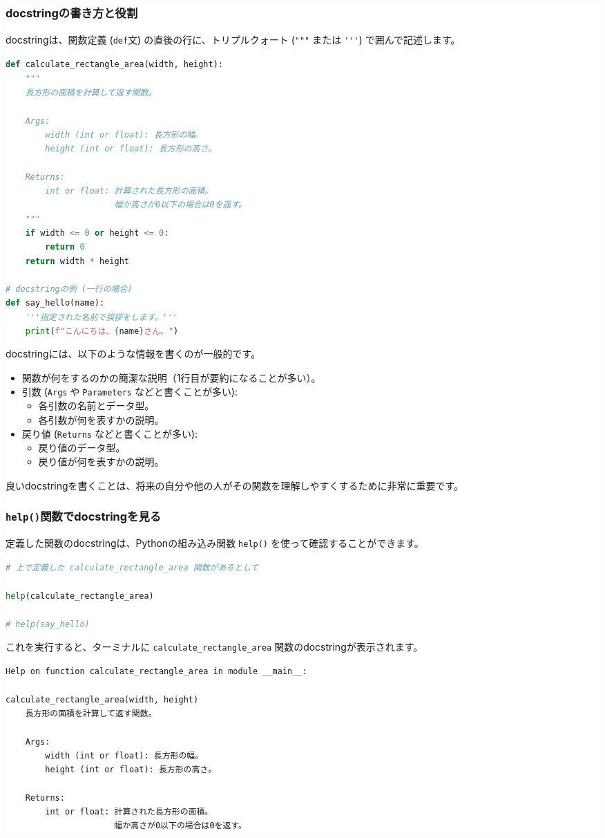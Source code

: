 ### docstringの書き方と役割

docstringは、関数定義 (`def`文) の直後の行に、トリプルクォート (`"""` または `'''`) で囲んで記述します。

```python
def calculate_rectangle_area(width, height):
    """
    長方形の面積を計算して返す関数。

    Args:
        width (int or float): 長方形の幅。
        height (int or float): 長方形の高さ。

    Returns:
        int or float: 計算された長方形の面積。
                      幅か高さが0以下の場合は0を返す。
    """
    if width <= 0 or height <= 0:
        return 0
    return width * height

# docstringの例 (一行の場合)
def say_hello(name):
    '''指定された名前で挨拶をします。'''
    print(f"こんにちは、{name}さん。")
```

docstringには、以下のような情報を書くのが一般的です。

* 関数が何をするのかの簡潔な説明（1行目が要約になることが多い）。
* 引数 (`Args` や `Parameters` などと書くことが多い):
  * 各引数の名前とデータ型。
  * 各引数が何を表すかの説明。
* 戻り値 (`Returns` などと書くことが多い):
  * 戻り値のデータ型。
  * 戻り値が何を表すかの説明。

良いdocstringを書くことは、将来の自分や他の人がその関数を理解しやすくするために非常に重要です。

### `help()`関数でdocstringを見る

定義した関数のdocstringは、Pythonの組み込み関数 `help()` を使って確認することができます。

```python
# 上で定義した calculate_rectangle_area 関数があるとして

help(calculate_rectangle_area)

# help(say_hello)
```

これを実行すると、ターミナルに `calculate_rectangle_area` 関数のdocstringが表示されます。

```
Help on function calculate_rectangle_area in module __main__:

calculate_rectangle_area(width, height)
    長方形の面積を計算して返す関数。
    
    Args:
        width (int or float): 長方形の幅。
        height (int or float): 長方形の高さ。
    
    Returns:
        int or float: 計算された長方形の面積。
                      幅か高さが0以下の場合は0を返す。
```
